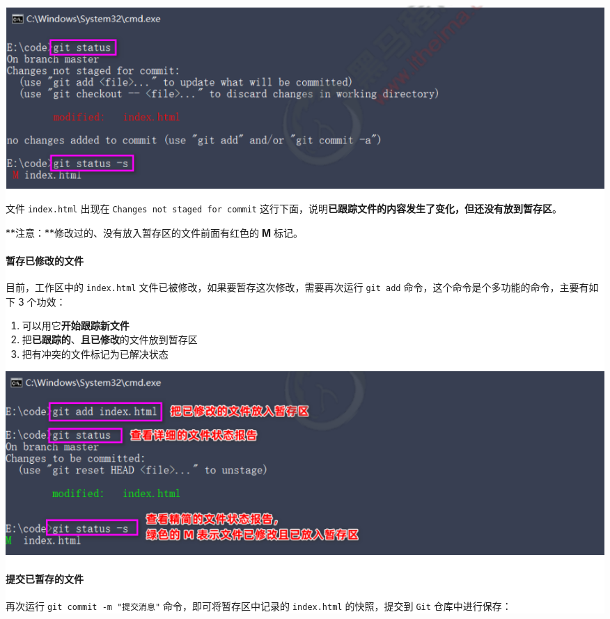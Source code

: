 ![](git.assets/修改.png)

文件 `index.html` 出现在 `Changes not staged for commit` 这行下面，说明**已跟踪文件的内容发生了变化，但还没有放到暂存区**。

**注意：**修改过的、没有放入暂存区的文件前面有红色的 **M** 标记。

#### 暂存已修改的文件

目前，工作区中的 `index.html` 文件已被修改，如果要暂存这次修改，需要再次运行 `git add` 命令，这个命令是个多功能的命令，主要有如下 3 个功效：

1. 可以用它**开始跟踪新文件**
2. 把**已跟踪的**、**且已修改**的文件放到暂存区
3. 把有冲突的文件标记为已解决状态

![](git.assets/已修改文件添加暂存区.png)

#### 提交已暂存的文件

再次运行 `git commit -m "提交消息"` 命令，即可将暂存区中记录的 `index.html` 的快照，提交到 `Git` 仓库中进行保存：
